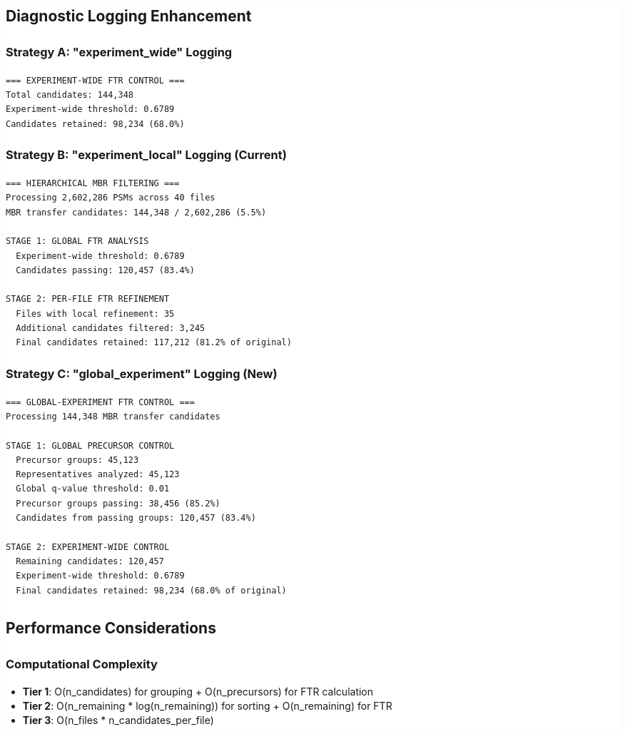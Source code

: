 ## Diagnostic Logging Enhancement

### Strategy A: "experiment_wide" Logging
```
=== EXPERIMENT-WIDE FTR CONTROL ===
Total candidates: 144,348
Experiment-wide threshold: 0.6789
Candidates retained: 98,234 (68.0%)
```

### Strategy B: "experiment_local" Logging (Current)
```
=== HIERARCHICAL MBR FILTERING ===
Processing 2,602,286 PSMs across 40 files
MBR transfer candidates: 144,348 / 2,602,286 (5.5%)

STAGE 1: GLOBAL FTR ANALYSIS
  Experiment-wide threshold: 0.6789
  Candidates passing: 120,457 (83.4%)

STAGE 2: PER-FILE FTR REFINEMENT  
  Files with local refinement: 35
  Additional candidates filtered: 3,245
  Final candidates retained: 117,212 (81.2% of original)
```

### Strategy C: "global_experiment" Logging (New)
```
=== GLOBAL-EXPERIMENT FTR CONTROL ===
Processing 144,348 MBR transfer candidates

STAGE 1: GLOBAL PRECURSOR CONTROL
  Precursor groups: 45,123
  Representatives analyzed: 45,123  
  Global q-value threshold: 0.01
  Precursor groups passing: 38,456 (85.2%)
  Candidates from passing groups: 120,457 (83.4%)

STAGE 2: EXPERIMENT-WIDE CONTROL  
  Remaining candidates: 120,457
  Experiment-wide threshold: 0.6789
  Final candidates retained: 98,234 (68.0% of original)
```

## Performance Considerations

### Computational Complexity
- **Tier 1**: O(n_candidates) for grouping + O(n_precursors) for FTR calculation
- **Tier 2**: O(n_remaining * log(n_remaining)) for sorting + O(n_remaining) for FTR
- **Tier 3**: O(n_files * n_candidates_per_file) 

